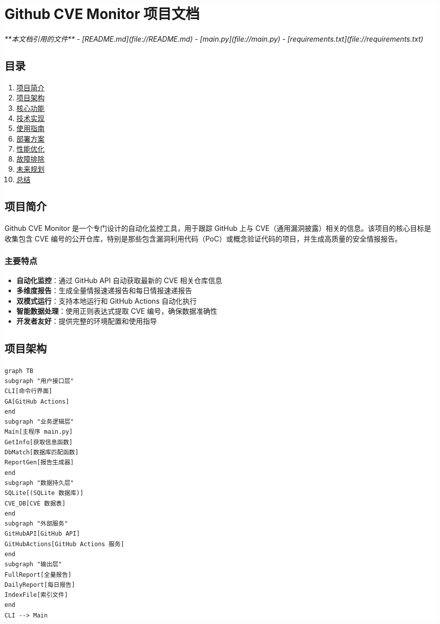 # Github CVE Monitor 项目文档

<cite>
**本文档引用的文件**
- [README.md](file://README.md)
- [main.py](file://main.py)
- [requirements.txt](file://requirements.txt)
</cite>

## 目录
1. [项目简介](#项目简介)
2. [项目架构](#项目架构)
3. [核心功能](#核心功能)
4. [技术实现](#技术实现)
5. [使用指南](#使用指南)
6. [部署方案](#部署方案)
7. [性能优化](#性能优化)
8. [故障排除](#故障排除)
9. [未来规划](#未来规划)
10. [总结](#总结)

## 项目简介

Github CVE Monitor 是一个专门设计的自动化监控工具，用于跟踪 GitHub 上与 CVE（通用漏洞披露）相关的信息。该项目的核心目标是收集包含 CVE 编号的公开仓库，特别是那些包含漏洞利用代码（PoC）或概念验证代码的项目，并生成高质量的安全情报报告。

### 主要特点

- **自动化监控**：通过 GitHub API 自动获取最新的 CVE 相关仓库信息
- **多维度报告**：生成全量情报速递报告和每日情报速递报告
- **双模式运行**：支持本地运行和 GitHub Actions 自动化执行
- **智能数据处理**：使用正则表达式提取 CVE 编号，确保数据准确性
- **开发者友好**：提供完整的环境配置和使用指导

## 项目架构

```mermaid
graph TB
subgraph "用户接口层"
CLI[命令行界面]
GA[GitHub Actions]
end
subgraph "业务逻辑层"
Main[主程序 main.py]
GetInfo[获取信息函数]
DbMatch[数据库匹配函数]
ReportGen[报告生成器]
end
subgraph "数据持久层"
SQLite[(SQLite 数据库)]
CVE_DB[CVE 数据表]
end
subgraph "外部服务"
GitHubAPI[GitHub API]
GitHubActions[GitHub Actions 服务]
end
subgraph "输出层"
FullReport[全量报告]
DailyReport[每日报告]
IndexFile[索引文件]
end
CLI --> Main
```